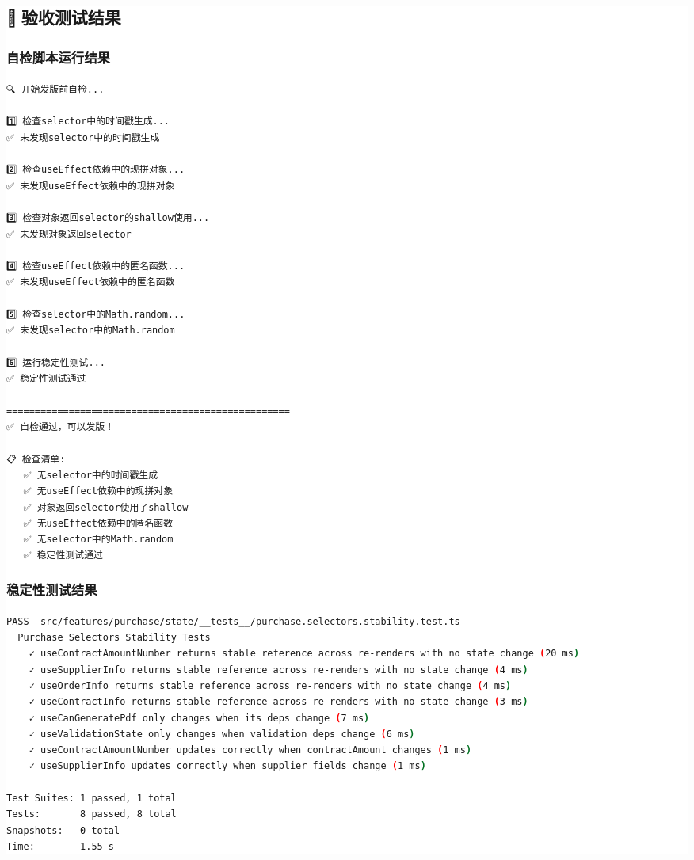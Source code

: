 ## 🔧 验收测试结果

### 自检脚本运行结果
```bash
🔍 开始发版前自检...

1️⃣ 检查selector中的时间戳生成...
✅ 未发现selector中的时间戳生成

2️⃣ 检查useEffect依赖中的现拼对象...
✅ 未发现useEffect依赖中的现拼对象

3️⃣ 检查对象返回selector的shallow使用...
✅ 未发现对象返回selector

4️⃣ 检查useEffect依赖中的匿名函数...
✅ 未发现useEffect依赖中的匿名函数

5️⃣ 检查selector中的Math.random...
✅ 未发现selector中的Math.random

6️⃣ 运行稳定性测试...
✅ 稳定性测试通过

==================================================
✅ 自检通过，可以发版！

📋 检查清单:
   ✅ 无selector中的时间戳生成
   ✅ 无useEffect依赖中的现拼对象
   ✅ 对象返回selector使用了shallow
   ✅ 无useEffect依赖中的匿名函数
   ✅ 无selector中的Math.random
   ✅ 稳定性测试通过
```

### 稳定性测试结果
```bash
PASS  src/features/purchase/state/__tests__/purchase.selectors.stability.test.ts
  Purchase Selectors Stability Tests
    ✓ useContractAmountNumber returns stable reference across re-renders with no state change (20 ms)
    ✓ useSupplierInfo returns stable reference across re-renders with no state change (4 ms)
    ✓ useOrderInfo returns stable reference across re-renders with no state change (4 ms)
    ✓ useContractInfo returns stable reference across re-renders with no state change (3 ms)
    ✓ useCanGeneratePdf only changes when its deps change (7 ms)
    ✓ useValidationState only changes when validation deps change (6 ms)
    ✓ useContractAmountNumber updates correctly when contractAmount changes (1 ms)
    ✓ useSupplierInfo updates correctly when supplier fields change (1 ms)

Test Suites: 1 passed, 1 total
Tests:       8 passed, 8 total
Snapshots:   0 total
Time:        1.55 s
```

